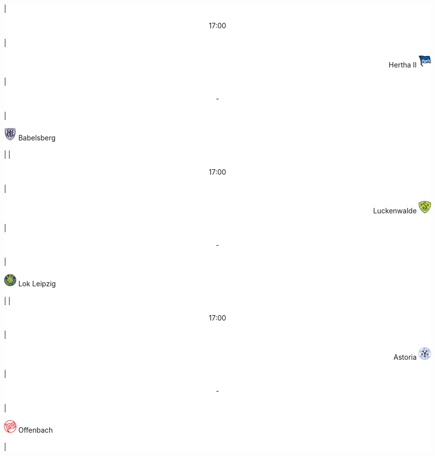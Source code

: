 | <p align="center">17:00</p> | <p align="right">Hertha II <img src="/static/logos/Hertha BSC II.png" height="25px"></p> | <p align="center">-</p> | <p align="left"><img src="/static/logos/SV Babelsberg 03.png" height="25px"> Babelsberg</p> |
| <p align="center">17:00</p> | <p align="right">Luckenwalde <img src="/static/logos/FSV 63 Luckenwalde.png" height="25px"></p> | <p align="center">-</p> | <p align="left"><img src="/static/logos/1. FC Lokomotive Leipzig.png" height="25px"> Lok Leipzig</p> |
| <p align="center">17:00</p> | <p align="right">Astoria <img src="/static/logos/FC Astoria Walldorf.png" height="25px"></p> | <p align="center">-</p> | <p align="left"><img src="/static/logos/Offenbacher FC Kickers 1901.png" height="25px"> Offenbach</p> |